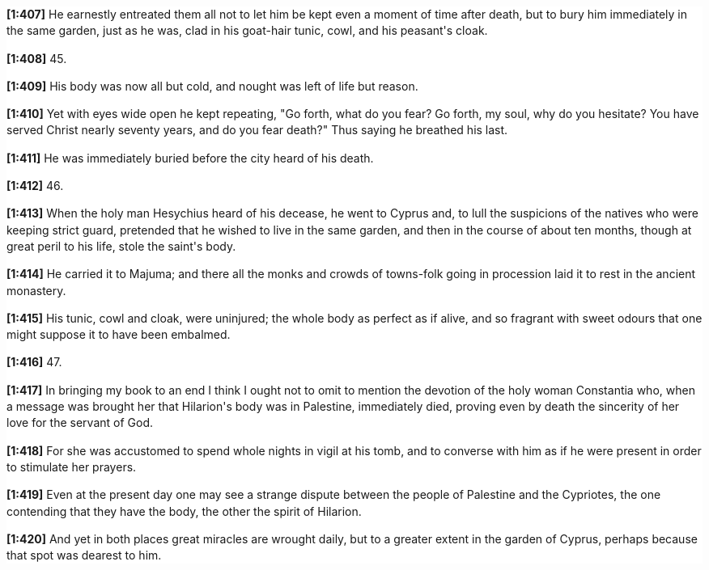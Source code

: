 **[1:407]** He earnestly entreated them all not to let him be kept even a moment of time after death, but to bury him immediately in the same garden, just as he was, clad in his goat-hair tunic, cowl, and his peasant's cloak.

**[1:408]** 45.

**[1:409]** His body was now all but cold, and nought was left of life but reason.

**[1:410]** Yet with eyes wide open he kept repeating, "Go forth, what do you fear? Go forth, my soul, why do you hesitate? You have served Christ nearly seventy years, and do you fear death?" Thus saying he breathed his last.

**[1:411]** He was immediately buried before the city heard of his death.

**[1:412]** 46.

**[1:413]** When the holy man Hesychius heard of his decease, he went to Cyprus and, to lull the suspicions of the natives who were keeping strict guard, pretended that he wished to live in the same garden, and then in the course of about ten months, though at great peril to his life, stole the saint's body.

**[1:414]** He carried it to Majuma; and there all the monks and crowds of towns-folk going in procession laid it to rest in the ancient monastery.

**[1:415]** His tunic, cowl and cloak, were uninjured; the whole body as perfect as if alive, and so fragrant with sweet odours that one might suppose it to have been embalmed.

**[1:416]** 47.

**[1:417]** In bringing my book to an end I think I ought not to omit to mention the devotion of the holy woman Constantia who, when a message was brought her that Hilarion's body was in Palestine, immediately died, proving even by death the sincerity of her love for the servant of God.

**[1:418]** For she was accustomed to spend whole nights in vigil at his tomb, and to converse with him as if he were present in order to stimulate her prayers.

**[1:419]** Even at the present day one may see a strange dispute between the people of Palestine and the Cypriotes, the one contending that they have the body, the other the spirit of Hilarion.

**[1:420]** And yet in both places great miracles are wrought daily, but to a greater extent in the garden of Cyprus, perhaps because that spot was dearest to him.

